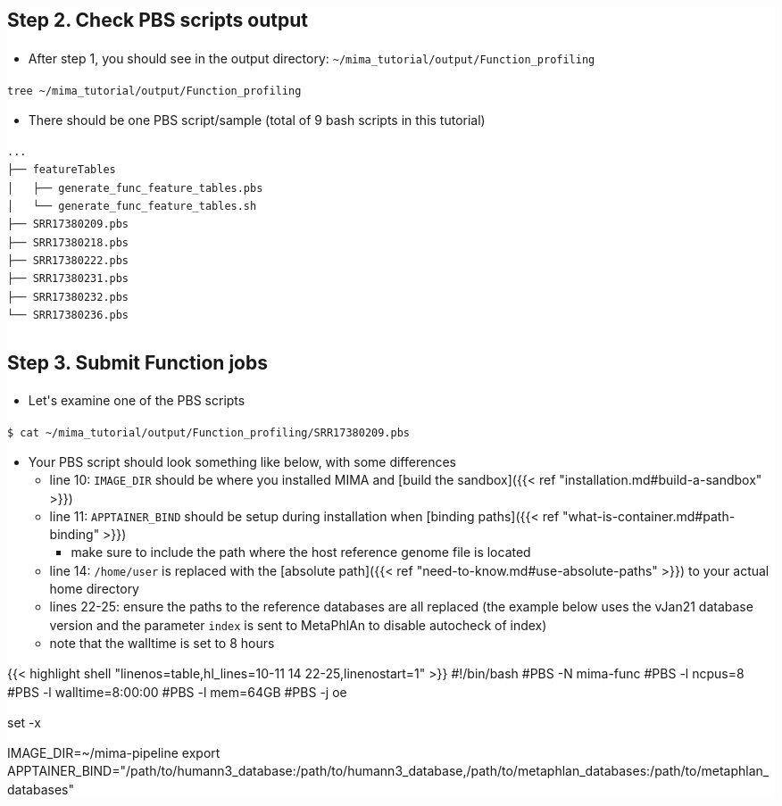 ## Step 2. Check PBS scripts output

- After step 1, you should see in the output directory: `~/mima_tutorial/output/Function_profiling`

```Shell
tree ~/mima_tutorial/output/Function_profiling
```

- There should be one PBS script/sample  (total of 9 bash scripts in this tutorial)
  
```Text
...
├── featureTables
│   ├── generate_func_feature_tables.pbs
│   └── generate_func_feature_tables.sh
├── SRR17380209.pbs
├── SRR17380218.pbs
├── SRR17380222.pbs
├── SRR17380231.pbs
├── SRR17380232.pbs
└── SRR17380236.pbs
```

## Step 3. Submit Function jobs

- Let's examine one of the PBS scripts

```
$ cat ~/mima_tutorial/output/Function_profiling/SRR17380209.pbs
```

* Your PBS script should look something like below, with some differences
  - line 10: `IMAGE_DIR` should be where you installed MIMA and [build the sandbox]({{< ref "installation.md#build-a-sandbox" >}})
  - line 11: `APPTAINER_BIND` should be setup during installation when [binding paths]({{< ref "what-is-container.md#path-binding" >}})
    - make sure to include the path where the host reference genome file is located
  - line 14: `/home/user` is replaced with the [absolute path]({{< ref "need-to-know.md#use-absolute-paths" >}}) to your actual home directory
  - lines 22-25: ensure the paths to the reference databases are all replaced (the example below uses the vJan21 database version and the parameter `index` is sent to MetaPhlAn to disable autocheck of index)
  - note that the walltime is set to 8 hours

{{< highlight shell "linenos=table,hl_lines=10-11 14 22-25,linenostart=1" >}}
#!/bin/bash
#PBS -N mima-func
#PBS -l ncpus=8
#PBS -l walltime=8:00:00
#PBS -l mem=64GB
#PBS -j oe

set -x

IMAGE_DIR=~/mima-pipeline
export APPTAINER_BIND="/path/to/humann3_database:/path/to/humann3_database,/path/to/metaphlan_databases:/path/to/metaphlan_databases"
